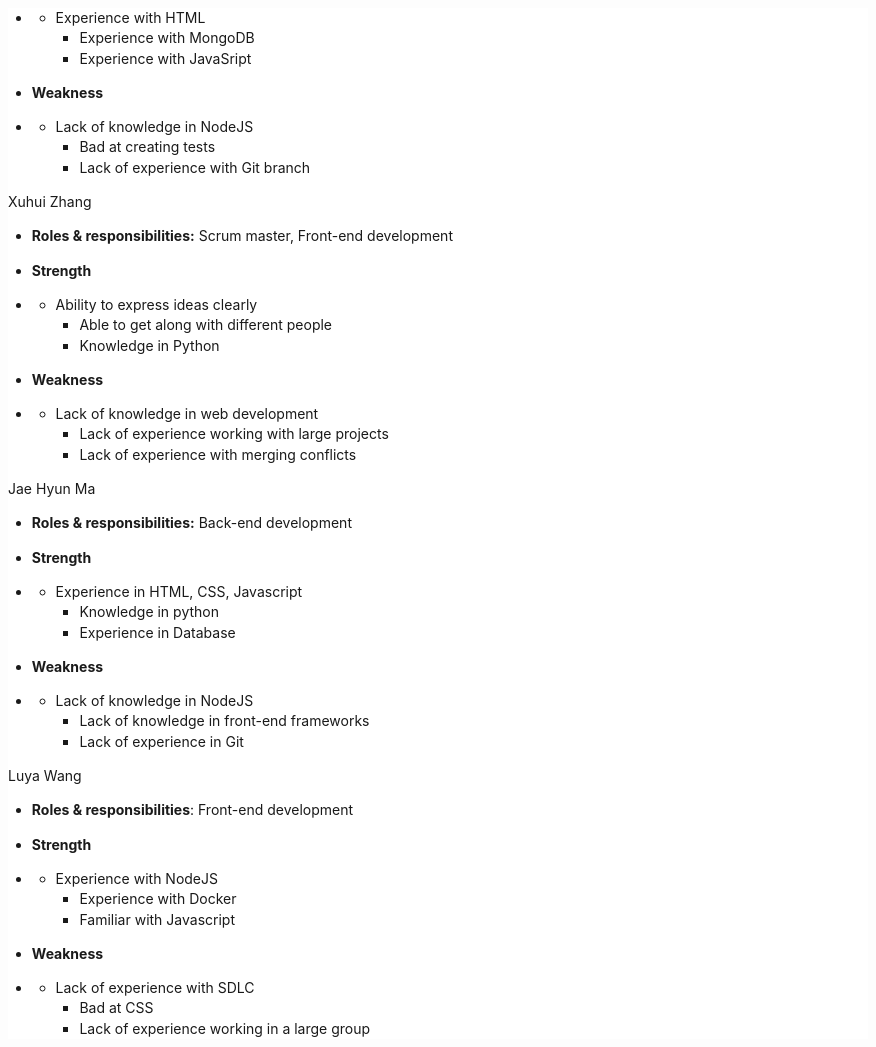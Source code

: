 - - Experience with HTML
    - Experience with MongoDB
    - Experience with JavaSript

- **Weakness** 

- - Lack of knowledge in NodeJS
    - Bad at creating tests
    - Lack of experience with Git branch


Xuhui Zhang

- **Roles & responsibilities:** Scrum master, Front-end development 

- **Strength** 

- - Ability to express ideas clearly
    - Able to get along with different people
    - Knowledge in Python

- **Weakness** 

- - Lack of knowledge in web development
    - Lack of experience working with large projects
    - Lack of experience with merging conflicts


Jae Hyun Ma

- **Roles & responsibilities:** Back-end development 

- **Strength** 

- - Experience in HTML, CSS, Javascript
    - Knowledge in python
    - Experience in Database

- **Weakness** 

- - Lack of knowledge in NodeJS
    - Lack of knowledge in front-end frameworks
    - Lack of experience in Git


Luya Wang

- **Roles & responsibilities**: Front-end development

- **Strength**

- - Experience with NodeJS
    - Experience with Docker
    - Familiar with Javascript

- **Weakness** 

- - Lack of experience with SDLC
    - Bad at CSS
    - Lack of experience working in a large group

